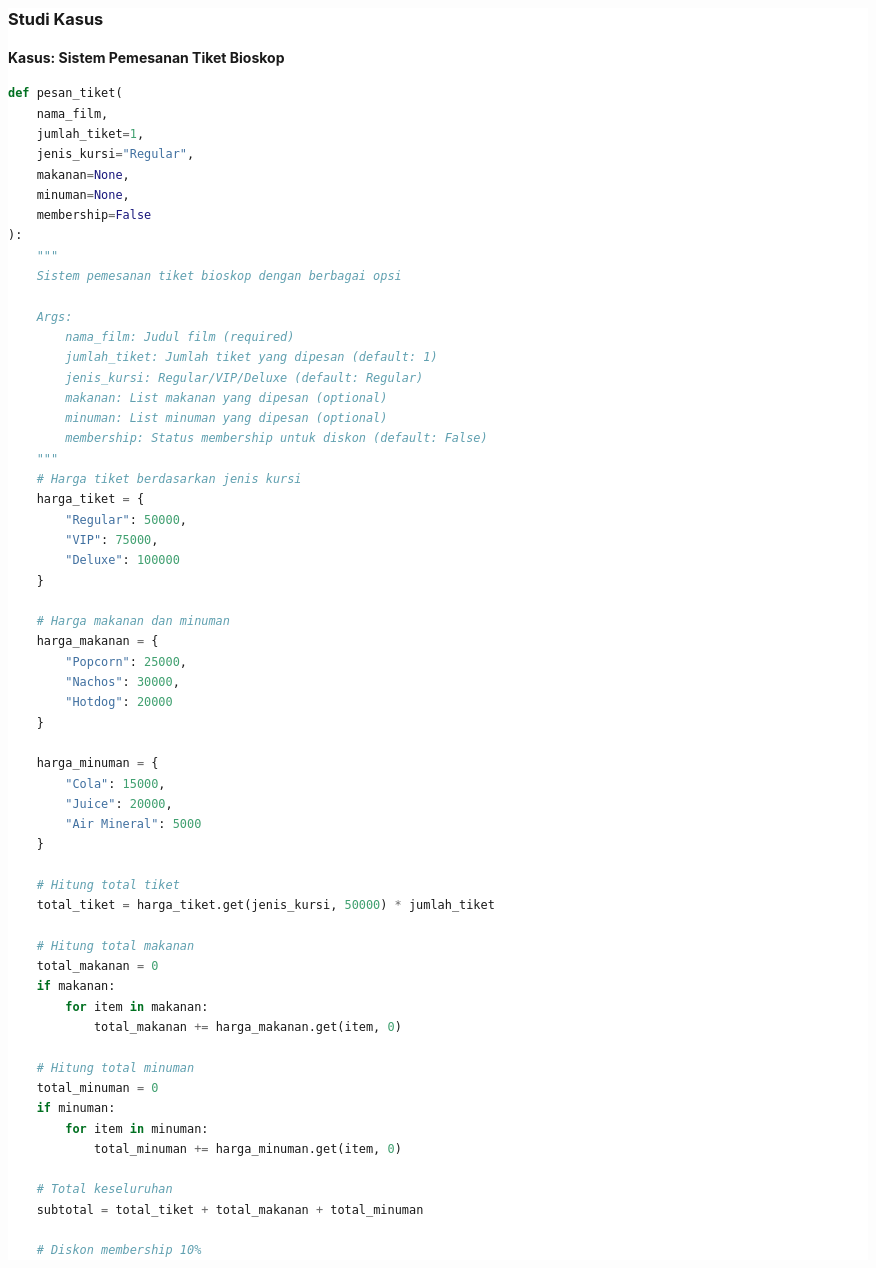 
### **Studi Kasus**

**Kasus: Sistem Pemesanan Tiket Bioskop**

```python
def pesan_tiket(
    nama_film,
    jumlah_tiket=1,
    jenis_kursi="Regular",
    makanan=None,
    minuman=None,
    membership=False
):
    """
    Sistem pemesanan tiket bioskop dengan berbagai opsi
    
    Args:
        nama_film: Judul film (required)
        jumlah_tiket: Jumlah tiket yang dipesan (default: 1)
        jenis_kursi: Regular/VIP/Deluxe (default: Regular)
        makanan: List makanan yang dipesan (optional)
        minuman: List minuman yang dipesan (optional)
        membership: Status membership untuk diskon (default: False)
    """
    # Harga tiket berdasarkan jenis kursi
    harga_tiket = {
        "Regular": 50000,
        "VIP": 75000,
        "Deluxe": 100000
    }
    
    # Harga makanan dan minuman
    harga_makanan = {
        "Popcorn": 25000,
        "Nachos": 30000,
        "Hotdog": 20000
    }
    
    harga_minuman = {
        "Cola": 15000,
        "Juice": 20000,
        "Air Mineral": 5000
    }
    
    # Hitung total tiket
    total_tiket = harga_tiket.get(jenis_kursi, 50000) * jumlah_tiket
    
    # Hitung total makanan
    total_makanan = 0
    if makanan:
        for item in makanan:
            total_makanan += harga_makanan.get(item, 0)
    
    # Hitung total minuman
    total_minuman = 0
    if minuman:
        for item in minuman:
            total_minuman += harga_minuman.get(item, 0)
    
    # Total keseluruhan
    subtotal = total_tiket + total_makanan + total_minuman
    
    # Diskon membership 10%
```